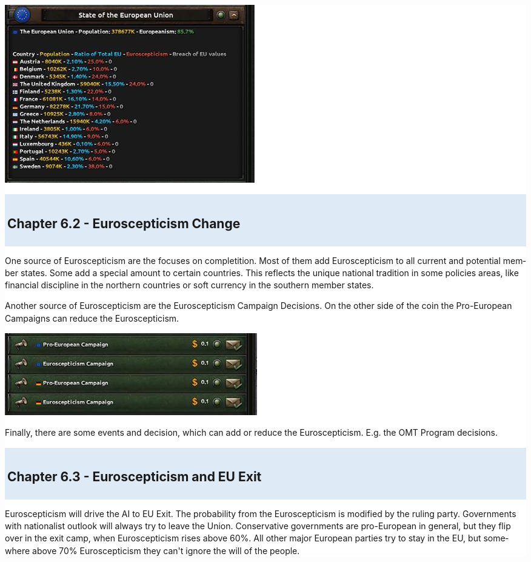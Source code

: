 ![image024](uploads/17277e8c8c0abf678e9f348d19bace40/image024.jpg)

<div style='border:solid #DEEAF6 3.0pt;padding:0cm 0cm 0cm 0cm;background:#DEEAF6'>

<h2><a name="_Toc51276339"><span lang=EN-GB>Chapter 6.2 - Euroscepticism Change</span></a></h2>

</div>

<p class=MsoNormal><span lang=EN-GB>One source of Euroscepticism are the
focuses on completition. Most of them add Euroscepticism to all current and
potential member states. Some add a special amount to certain countries. This
reflects the unique national tradition in some policies areas, like financial
discipline in the northern countries or soft currency in the southern member
states.</span></p>

<p class=MsoNormal><span lang=EN-GB>Another source of Euroscepticism are the
Euroscepticism Campaign Decisions. On the other side of the coin the
Pro-European Campaigns can reduce the Euroscepticism.</span></p>

![image025](uploads/16a37224a37c72f865b2ce6749571c23/image025.jpg)

<p class=MsoNormal><span lang=EN-GB>Finally, there are some events and decision,
which can add or reduce the Euroscepticism. E.g. the OMT Program decisions.</span></p>

<div style='border:solid #DEEAF6 3.0pt;padding:0cm 0cm 0cm 0cm;background:#DEEAF6'>

<h2><a name="_Toc51276340"><span lang=EN-GB>Chapter 6.3 - Euroscepticism and EU
Exit</span></a></h2>

</div>

<p class=MsoNormal><span lang=EN-GB>Euroscepticism will drive the AI to EU
Exit. The probability from the Euroscepticism is modified by the ruling party.
Governments with nationalist outlook will always try to leave the Union.
Conservative governments are pro-European in general, but they flip over in the
exit camp, when Euroscepticism rises above 60%. All other major European
parties try to stay in the EU, but somewhere above 70% Euroscepticism they
can't ignore the will of the people.</span></p>
